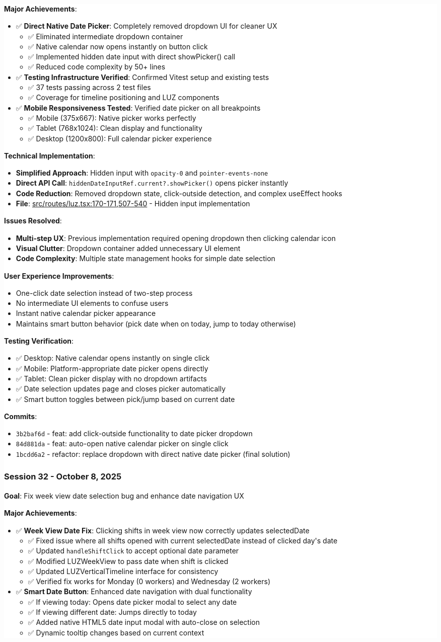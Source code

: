 **Major Achievements**:
- ✅ **Direct Native Date Picker**: Completely removed dropdown UI for cleaner UX
  - ✅ Eliminated intermediate dropdown container
  - ✅ Native calendar now opens instantly on button click
  - ✅ Implemented hidden date input with direct showPicker() call
  - ✅ Reduced code complexity by 50+ lines
- ✅ **Testing Infrastructure Verified**: Confirmed Vitest setup and existing tests
  - ✅ 37 tests passing across 2 test files
  - ✅ Coverage for timeline positioning and LUZ components
- ✅ **Mobile Responsiveness Tested**: Verified date picker on all breakpoints
  - ✅ Mobile (375x667): Native picker works perfectly
  - ✅ Tablet (768x1024): Clean display and functionality
  - ✅ Desktop (1200x800): Full calendar picker experience

**Technical Implementation**:
- **Simplified Approach**: Hidden input with `opacity-0` and `pointer-events-none`
- **Direct API Call**: `hiddenDateInputRef.current?.showPicker()` opens picker instantly
- **Code Reduction**: Removed dropdown state, click-outside detection, and complex useEffect hooks
- **File**: [src/routes/luz.tsx:170-171,507-540](src/routes/luz.tsx#L170-L171) - Hidden input implementation

**Issues Resolved**:
- **Multi-step UX**: Previous implementation required opening dropdown then clicking calendar icon
- **Visual Clutter**: Dropdown container added unnecessary UI element
- **Code Complexity**: Multiple state management hooks for simple date selection

**User Experience Improvements**:
- One-click date selection instead of two-step process
- No intermediate UI elements to confuse users
- Instant native calendar picker appearance
- Maintains smart button behavior (pick date when on today, jump to today otherwise)

**Testing Verification**:
- ✅ Desktop: Native calendar opens instantly on single click
- ✅ Mobile: Platform-appropriate date picker opens directly
- ✅ Tablet: Clean picker display with no dropdown artifacts
- ✅ Date selection updates page and closes picker automatically
- ✅ Smart button toggles between pick/jump based on current date

**Commits**:
- `3b2baf6d` - feat: add click-outside functionality to date picker dropdown
- `84d881da` - feat: auto-open native calendar picker on single click
- `1bcdd6a2` - refactor: replace dropdown with direct native date picker (final solution)

### Session 32 - October 8, 2025

**Goal**: Fix week view date selection bug and enhance date navigation UX

**Major Achievements**:
- ✅ **Week View Date Fix**: Clicking shifts in week view now correctly updates selectedDate
  - ✅ Fixed issue where all shifts opened with current selectedDate instead of clicked day's date
  - ✅ Updated `handleShiftClick` to accept optional date parameter
  - ✅ Modified LUZWeekView to pass date when shift is clicked
  - ✅ Updated LUZVerticalTimeline interface for consistency
  - ✅ Verified fix works for Monday (0 workers) and Wednesday (2 workers)
- ✅ **Smart Date Button**: Enhanced date navigation with dual functionality
  - ✅ If viewing today: Opens date picker modal to select any date
  - ✅ If viewing different date: Jumps directly to today
  - ✅ Added native HTML5 date input modal with auto-close on selection
  - ✅ Dynamic tooltip changes based on current context
